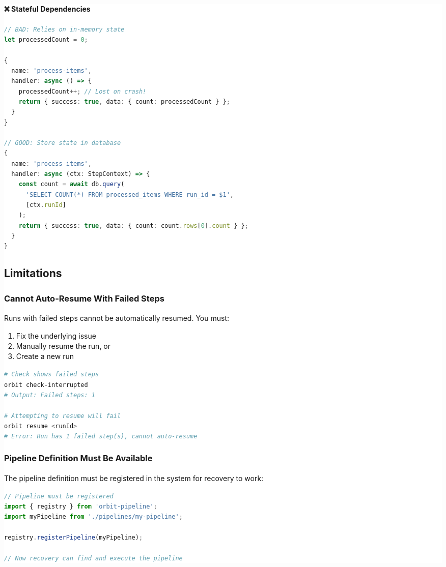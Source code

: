 #### ❌ Stateful Dependencies

```typescript
// BAD: Relies on in-memory state
let processedCount = 0;

{
  name: 'process-items',
  handler: async () => {
    processedCount++; // Lost on crash!
    return { success: true, data: { count: processedCount } };
  }
}

// GOOD: Store state in database
{
  name: 'process-items',
  handler: async (ctx: StepContext) => {
    const count = await db.query(
      'SELECT COUNT(*) FROM processed_items WHERE run_id = $1',
      [ctx.runId]
    );
    return { success: true, data: { count: count.rows[0].count } };
  }
}
```

## Limitations

### Cannot Auto-Resume With Failed Steps

Runs with failed steps cannot be automatically resumed. You must:

1. Fix the underlying issue
2. Manually resume the run, or
3. Create a new run

```bash
# Check shows failed steps
orbit check-interrupted
# Output: Failed steps: 1

# Attempting to resume will fail
orbit resume <runId>
# Error: Run has 1 failed step(s), cannot auto-resume
```

### Pipeline Definition Must Be Available

The pipeline definition must be registered in the system for recovery to work:

```typescript
// Pipeline must be registered
import { registry } from 'orbit-pipeline';
import myPipeline from './pipelines/my-pipeline';

registry.registerPipeline(myPipeline);

// Now recovery can find and execute the pipeline
```

